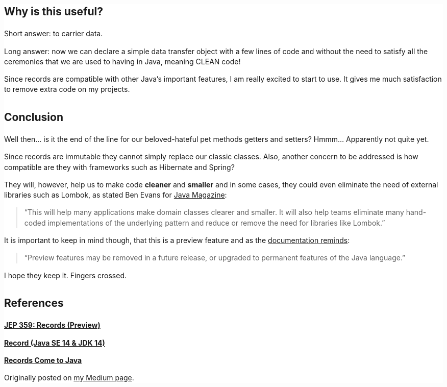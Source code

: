 ## Why is this useful?

Short answer: to carrier data.

Long answer: now we can declare a simple data transfer object with a few lines of code and without the need to satisfy all the ceremonies that we are used to having in Java, meaning CLEAN code!

Since records are compatible with other Java’s important features, I am really excited to start to use. It gives me much satisfaction to remove extra code on my projects. <o>

## Conclusion

Well then… is it the end of the line for our beloved-hateful pet methods getters and setters? Hmmm… Apparently not quite yet.

Since records are immutable they cannot simply replace our classic classes. Also, another concern to be addressed is how compatible are they with frameworks such as Hibernate and Spring?

They will, however, help us to make code  **cleaner** and  **smaller** and in some cases, they could even eliminate the need of external libraries such as Lombok, as stated Ben Evans for  [Java Magazine](https://blogs.oracle.com/javamagazine/records-come-to-java):

> “This will help many applications make domain classes clearer and smaller. It will also help teams eliminate many hand-coded implementations of the underlying pattern and reduce or remove the need for libraries like Lombok.”

It is important to keep in mind though, that this is a preview feature and as the [documentation reminds](https://docs.oracle.com/en/java/javase/14/docs/api/java.base/java/lang/Record.html):

> “Preview features may be removed in a future release, or upgraded to permanent features of the Java language.”

I hope they keep it. Fingers crossed.

## References

[**JEP 359: Records (Preview)**](https://openjdk.java.net/jeps/359 "https://openjdk.java.net/jeps/359") 

[**Record (Java SE 14 & JDK 14)**](https://docs.oracle.com/en/java/javase/14/docs/api/java.base/java/lang/Record.html "https://docs.oracle.com/en/java/javase/14/docs/api/java.base/java/lang/Record.html") 

[**Records Come to Java**](https://blogs.oracle.com/javamagazine/records-come-to-java "https://blogs.oracle.com/javamagazine/records-come-to-java")

Originally posted on [my Medium page](https://medium.com/@danianepg/java-14-records-did-we-live-to-see-getters-and-setters-die-b23f4cb0495a?source=friends_link&sk=717c3ed5f0b19e52d399339194f8346b).
